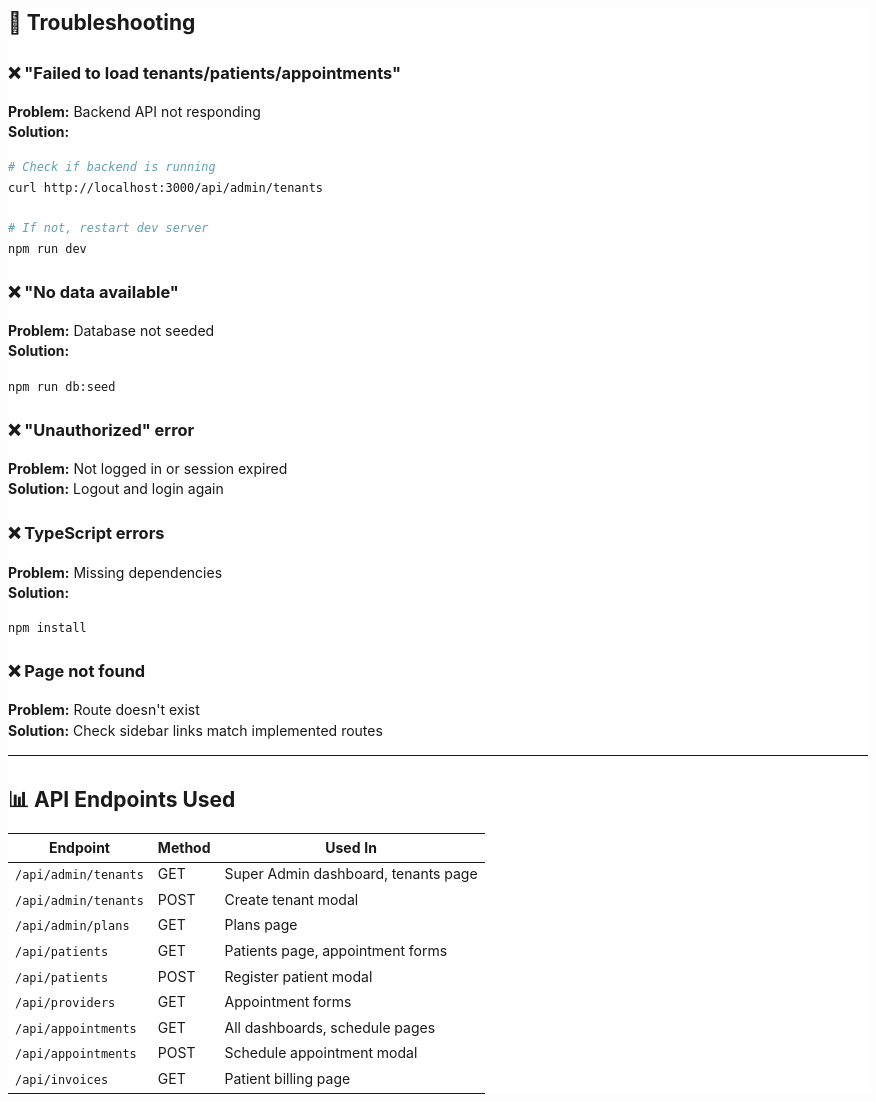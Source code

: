 ## 🐛 Troubleshooting

### ❌ "Failed to load tenants/patients/appointments"
**Problem:** Backend API not responding  
**Solution:**
```bash
# Check if backend is running
curl http://localhost:3000/api/admin/tenants

# If not, restart dev server
npm run dev
```

### ❌ "No data available"
**Problem:** Database not seeded  
**Solution:**
```bash
npm run db:seed
```

### ❌ "Unauthorized" error
**Problem:** Not logged in or session expired  
**Solution:** Logout and login again

### ❌ TypeScript errors
**Problem:** Missing dependencies  
**Solution:**
```bash
npm install
```

### ❌ Page not found
**Problem:** Route doesn't exist  
**Solution:** Check sidebar links match implemented routes

---

## 📊 API Endpoints Used

| Endpoint | Method | Used In |
|----------|--------|---------|
| `/api/admin/tenants` | GET | Super Admin dashboard, tenants page |
| `/api/admin/tenants` | POST | Create tenant modal |
| `/api/admin/plans` | GET | Plans page |
| `/api/patients` | GET | Patients page, appointment forms |
| `/api/patients` | POST | Register patient modal |
| `/api/providers` | GET | Appointment forms |
| `/api/appointments` | GET | All dashboards, schedule pages |
| `/api/appointments` | POST | Schedule appointment modal |
| `/api/invoices` | GET | Patient billing page |
